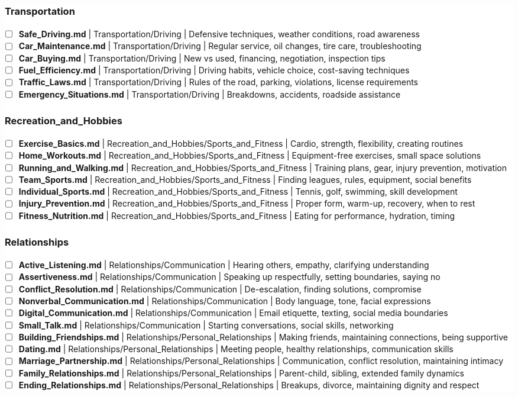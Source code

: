 
### Transportation
- [ ] **Safe_Driving.md** | Transportation/Driving | Defensive techniques, weather conditions, road awareness
- [ ] **Car_Maintenance.md** | Transportation/Driving | Regular service, oil changes, tire care, troubleshooting
- [ ] **Car_Buying.md** | Transportation/Driving | New vs used, financing, negotiation, inspection tips
- [ ] **Fuel_Efficiency.md** | Transportation/Driving | Driving habits, vehicle choice, cost-saving techniques
- [ ] **Traffic_Laws.md** | Transportation/Driving | Rules of the road, parking, violations, license requirements
- [ ] **Emergency_Situations.md** | Transportation/Driving | Breakdowns, accidents, roadside assistance

### Recreation_and_Hobbies
- [ ] **Exercise_Basics.md** | Recreation_and_Hobbies/Sports_and_Fitness | Cardio, strength, flexibility, creating routines
- [ ] **Home_Workouts.md** | Recreation_and_Hobbies/Sports_and_Fitness | Equipment-free exercises, small space solutions
- [ ] **Running_and_Walking.md** | Recreation_and_Hobbies/Sports_and_Fitness | Training plans, gear, injury prevention, motivation
- [ ] **Team_Sports.md** | Recreation_and_Hobbies/Sports_and_Fitness | Finding leagues, rules, equipment, social benefits
- [ ] **Individual_Sports.md** | Recreation_and_Hobbies/Sports_and_Fitness | Tennis, golf, swimming, skill development
- [ ] **Injury_Prevention.md** | Recreation_and_Hobbies/Sports_and_Fitness | Proper form, warm-up, recovery, when to rest
- [ ] **Fitness_Nutrition.md** | Recreation_and_Hobbies/Sports_and_Fitness | Eating for performance, hydration, timing

### Relationships
- [ ] **Active_Listening.md** | Relationships/Communication | Hearing others, empathy, clarifying understanding
- [ ] **Assertiveness.md** | Relationships/Communication | Speaking up respectfully, setting boundaries, saying no
- [ ] **Conflict_Resolution.md** | Relationships/Communication | De-escalation, finding solutions, compromise
- [ ] **Nonverbal_Communication.md** | Relationships/Communication | Body language, tone, facial expressions
- [ ] **Digital_Communication.md** | Relationships/Communication | Email etiquette, texting, social media boundaries
- [ ] **Small_Talk.md** | Relationships/Communication | Starting conversations, social skills, networking
- [ ] **Building_Friendships.md** | Relationships/Personal_Relationships | Making friends, maintaining connections, being supportive
- [ ] **Dating.md** | Relationships/Personal_Relationships | Meeting people, healthy relationships, communication skills
- [ ] **Marriage_Partnership.md** | Relationships/Personal_Relationships | Communication, conflict resolution, maintaining intimacy
- [ ] **Family_Relationships.md** | Relationships/Personal_Relationships | Parent-child, sibling, extended family dynamics
- [ ] **Ending_Relationships.md** | Relationships/Personal_Relationships | Breakups, divorce, maintaining dignity and respect
